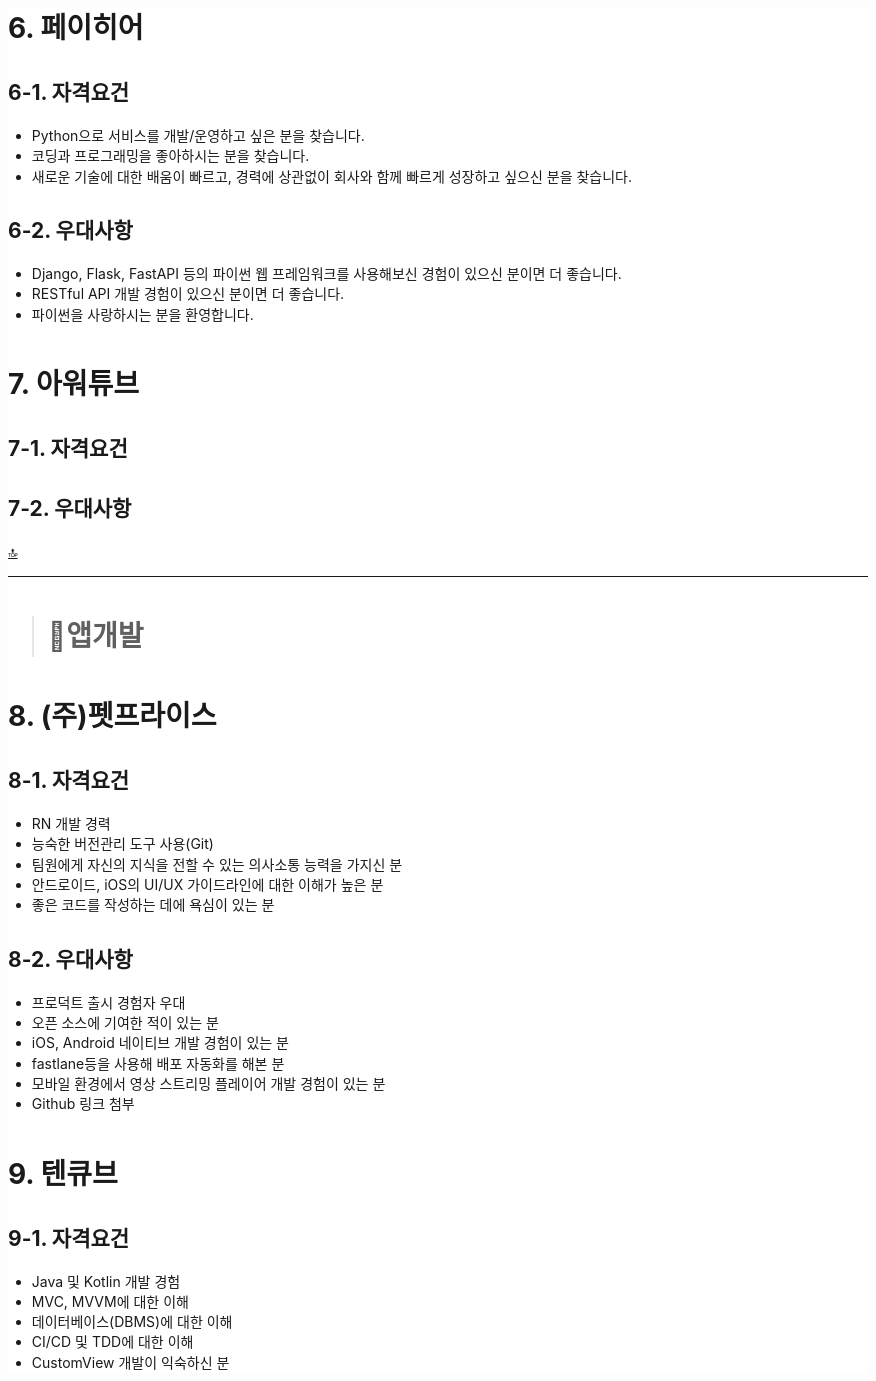 # 6. 페이히어

## 6-1. 자격요건
- Python으로 서비스를 개발/운영하고 싶은 분을 찾습니다.
- 코딩과 프로그래밍을 좋아하시는 분을 찾습니다.
- 새로운 기술에 대한 배움이 빠르고, 경력에 상관없이 회사와 함께 빠르게 성장하고 싶으신 분을 찾습니다.

## 6-2. 우대사항
- Django, Flask, FastAPI 등의 파이썬 웹 프레임워크를 사용해보신 경험이 있으신 분이면 더 좋습니다.
- RESTful API 개발 경험이 있으신 분이면 더 좋습니다.
- 파이썬을 사랑하시는 분을 환영합니다.

# 7. 아워튜브

## 7-1. 자격요건

## 7-2. 우대사항

[🔝](#채용-공고-분석)

---

> # 📲**앱개발**

# 8. (주)펫프라이스

## 8-1. 자격요건
- RN 개발 경력
- 능숙한 버전관리 도구 사용(Git)
- 팀원에게 자신의 지식을 전할 수 있는 의사소통 능력을 가지신 분
- 안드로이드, iOS의 UI/UX 가이드라인에 대한 이해가 높은 분
- 좋은 코드를 작성하는 데에 욕심이 있는 분

## 8-2. 우대사항
- 프로덕트 출시 경험자 우대
- 오픈 소스에 기여한 적이 있는 분
- iOS, Android 네이티브 개발 경험이 있는 분
- fastlane등을 사용해 배포 자동화를 해본 분
- 모바일 환경에서 영상 스트리밍 플레이어 개발 경험이 있는 분
- Github 링크 첨부

# 9. 텐큐브

## 9-1. 자격요건
* Java 및 Kotlin 개발 경험
* MVC, MVVM에 대한 이해
* 데이터베이스(DBMS)에 대한 이해
* CI/CD 및 TDD에 대한 이해
* CustomView 개발이 익숙하신 분
